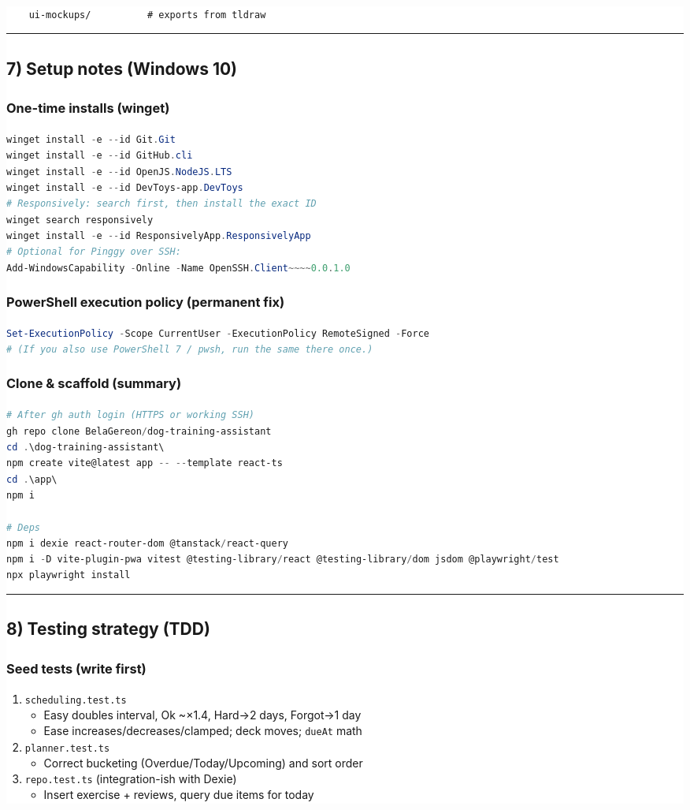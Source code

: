 ```
    ui-mockups/          # exports from tldraw
```

---

## 7) Setup notes (Windows 10)

### One-time installs (winget)
```powershell
winget install -e --id Git.Git
winget install -e --id GitHub.cli
winget install -e --id OpenJS.NodeJS.LTS
winget install -e --id DevToys-app.DevToys
# Responsively: search first, then install the exact ID
winget search responsively
winget install -e --id ResponsivelyApp.ResponsivelyApp
# Optional for Pinggy over SSH:
Add-WindowsCapability -Online -Name OpenSSH.Client~~~~0.0.1.0
```

### PowerShell execution policy (permanent fix)
```powershell
Set-ExecutionPolicy -Scope CurrentUser -ExecutionPolicy RemoteSigned -Force
# (If you also use PowerShell 7 / pwsh, run the same there once.)
```

### Clone & scaffold (summary)
```powershell
# After gh auth login (HTTPS or working SSH)
gh repo clone BelaGereon/dog-training-assistant
cd .\dog-training-assistant\
npm create vite@latest app -- --template react-ts
cd .\app\
npm i

# Deps
npm i dexie react-router-dom @tanstack/react-query
npm i -D vite-plugin-pwa vitest @testing-library/react @testing-library/dom jsdom @playwright/test
npx playwright install
```

---

## 8) Testing strategy (TDD)

### Seed tests (write first)
1. `scheduling.test.ts`
   - Easy doubles interval, Ok ~×1.4, Hard→2 days, Forgot→1 day
   - Ease increases/decreases/clamped; deck moves; `dueAt` math
2. `planner.test.ts`
   - Correct bucketing (Overdue/Today/Upcoming) and sort order
3. `repo.test.ts` (integration-ish with Dexie)
   - Insert exercise + reviews, query due items for today
